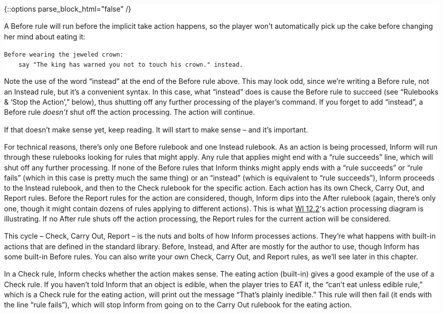 </div>
{::options parse_block_html="false" /}


A Before rule will run before the implicit take action happens, so
the player won’t automatically pick up the cake before changing her mind
about eating it:

```
Before wearing the jeweled crown:
	say "The king has warned you not to touch his crown." instead.
```


Note the use of the word “instead” at the end of the Before rule
above. This may look odd, since we’re writing a Before rule, not an
Instead rule, but it’s a convenient syntax. In this case, what “instead”
does is cause the Before rule to succeed (see “Rulebooks & ‘Stop the
Action’,” below), thus shutting off any further processing of the
player’s command. If you forget to add “instead”, a Before rule
*doesn’t* shut off the action processing. The action will
continue.

If that doesn’t make sense yet, keep reading. It will start to make
sense – and it’s important.

For technical reasons, there’s only one Before rulebook and one
Instead rulebook. As an action is being processed, Inform will run
through these rulebooks looking for rules that might apply. Any rule
that applies might end with a “rule succeeds” line, which will shut off
any further processing. If none of the Before rules that Inform thinks
might apply ends with a “rule succeeds” or “rule fails” (which in this
case is pretty much the same thing) or an “instead” (which is equivalent
to “rule succeeds”), Inform proceeds to the Instead rulebook, and then
to the Check rulebook for the specific action. Each action has its own
Check, Carry Out, and Report rules. Before the Report rules for the
action are considered, though, Inform dips into the After rulebook
(again, there’s only one, though it might contain dozens of rules
applying to different actions). This is what [WI 12.2](../WI_12.html#section2)'s action processing diagram is illustrating. If no After rule shuts off the action
processing, the Report rules for the current action will be
considered.

This cycle – Check, Carry Out, Report – is the nuts and bolts of how
Inform processes actions. They’re what happens with built-in actions
that are defined in the standard library. Before, Instead, and After are
mostly for the author to use, though Inform has some built-in Before
rules. You can also write your own Check, Carry Out, and Report rules,
as we’ll see later in this chapter.

In a Check rule, Inform checks whether the action makes sense. The
eating action (built-in) gives a good example of the use of a Check
rule. If you haven’t told Inform that an object is edible, when the
player tries to EAT it, the “can’t eat unless edible rule,” which is a
Check rule for the eating action, will print out the message “That’s
plainly inedible.” This rule will then fail (it ends with the line “rule
fails”), which will stop Inform from going on to the Carry Out rulebook
for the eating action.
